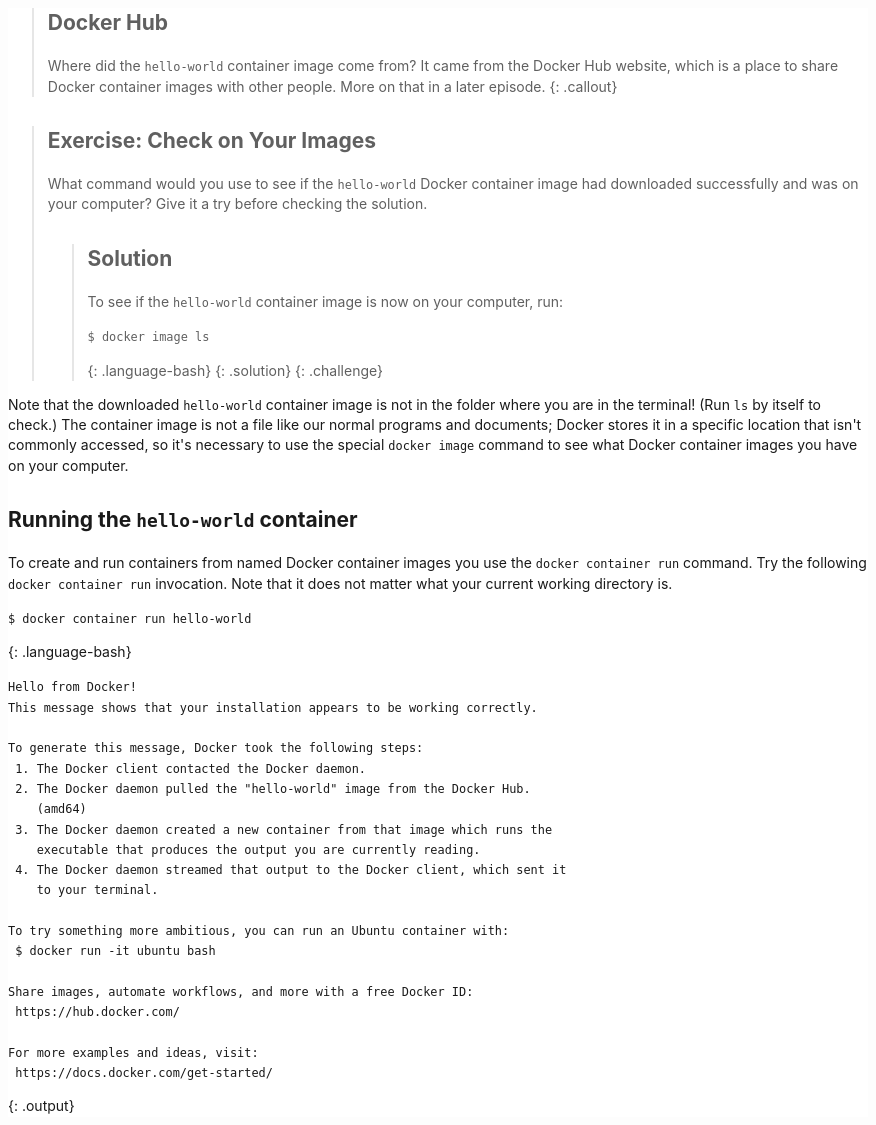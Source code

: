 > ## Docker Hub
>
> Where did the `hello-world` container image come from? It came from the Docker Hub
> website, which is a place to share Docker container images with other people. More on that
> in a later episode.
{: .callout}

> ## Exercise: Check on Your Images
>
> What command would you use to see if the `hello-world` Docker container image had downloaded
> successfully and was on your computer?
> Give it a try before checking the solution.
>
> > ## Solution
> >
> > To see if the `hello-world` container image is now on your computer, run:
> > ~~~
> > $ docker image ls
> > ~~~
> > {: .language-bash}
> {: .solution}
{: .challenge}

Note that the downloaded `hello-world` container image is not in the folder where you are in the terminal! (Run
`ls` by itself to check.) The container image is not a file like our normal programs and documents;
Docker stores it in a specific location that isn't commonly accessed, so it's necessary
to use the special `docker image` command to see what Docker container images you have on your
computer.

## Running the `hello-world` container

To create and run containers from named Docker container images you use the `docker container run` command. Try the following `docker container run` invocation. Note that it does not matter what your current working directory is.

~~~
$ docker container run hello-world
~~~
{: .language-bash}
~~~
Hello from Docker!
This message shows that your installation appears to be working correctly.

To generate this message, Docker took the following steps:
 1. The Docker client contacted the Docker daemon.
 2. The Docker daemon pulled the "hello-world" image from the Docker Hub.
    (amd64)
 3. The Docker daemon created a new container from that image which runs the
    executable that produces the output you are currently reading.
 4. The Docker daemon streamed that output to the Docker client, which sent it
    to your terminal.

To try something more ambitious, you can run an Ubuntu container with:
 $ docker run -it ubuntu bash

Share images, automate workflows, and more with a free Docker ID:
 https://hub.docker.com/

For more examples and ideas, visit:
 https://docs.docker.com/get-started/
~~~
{: .output}
